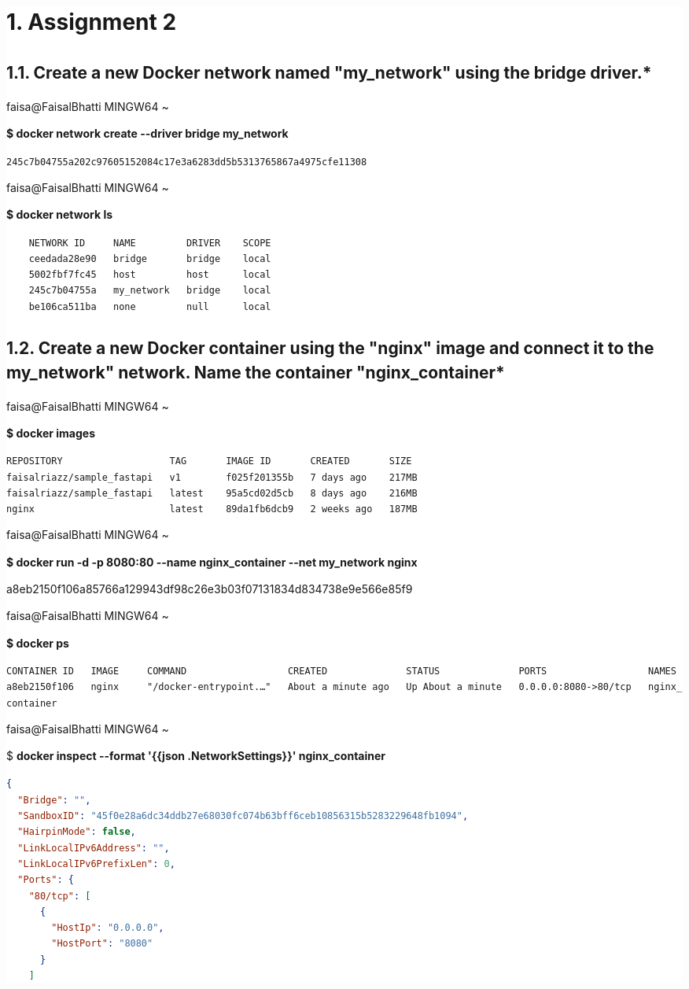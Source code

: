 # 1. Assignment 2 

## 1.1. Create a new Docker network named "my_network" using the bridge driver.*


faisa@FaisalBhatti MINGW64 ~

**$ docker network create --driver bridge my_network**

	245c7b04755a202c97605152084c17e3a6283dd5b5313765867a4975cfe11308

faisa@FaisalBhatti MINGW64 ~

**$ docker network ls**
```
	NETWORK ID     NAME         DRIVER    SCOPE
	ceedada28e90   bridge       bridge    local
	5002fbf7fc45   host         host      local
	245c7b04755a   my_network   bridge    local
	be106ca511ba   none         null      local
```
## 1.2. Create a new Docker container using the "nginx" image and connect it to the my_network" network. Name the container "nginx_container*


faisa@FaisalBhatti MINGW64 ~

**$ docker images**
```
REPOSITORY                   TAG       IMAGE ID       CREATED       SIZE
faisalriazz/sample_fastapi   v1        f025f201355b   7 days ago    217MB
faisalriazz/sample_fastapi   latest    95a5cd02d5cb   8 days ago    216MB
nginx                        latest    89da1fb6dcb9   2 weeks ago   187MB
```
faisa@FaisalBhatti MINGW64 ~

**$ docker run -d -p 8080:80 --name nginx_container --net my_network nginx**

a8eb2150f106a85766a129943df98c26e3b03f07131834d834738e9e566e85f9

faisa@FaisalBhatti MINGW64 ~

**$ docker ps**
```
CONTAINER ID   IMAGE     COMMAND                  CREATED              STATUS              PORTS                  NAMES
a8eb2150f106   nginx     "/docker-entrypoint.…"   About a minute ago   Up About a minute   0.0.0.0:8080->80/tcp   nginx_container
```
faisa@FaisalBhatti MINGW64 ~

$ **docker inspect --format '{{json .NetworkSettings}}' nginx_container**
```json
{
  "Bridge": "",
  "SandboxID": "45f0e28a6dc34ddb27e68030fc074b63bff6ceb10856315b5283229648fb1094",
  "HairpinMode": false,
  "LinkLocalIPv6Address": "",
  "LinkLocalIPv6PrefixLen": 0,
  "Ports": {
    "80/tcp": [
      {
        "HostIp": "0.0.0.0",
        "HostPort": "8080"
      }
    ]
```
